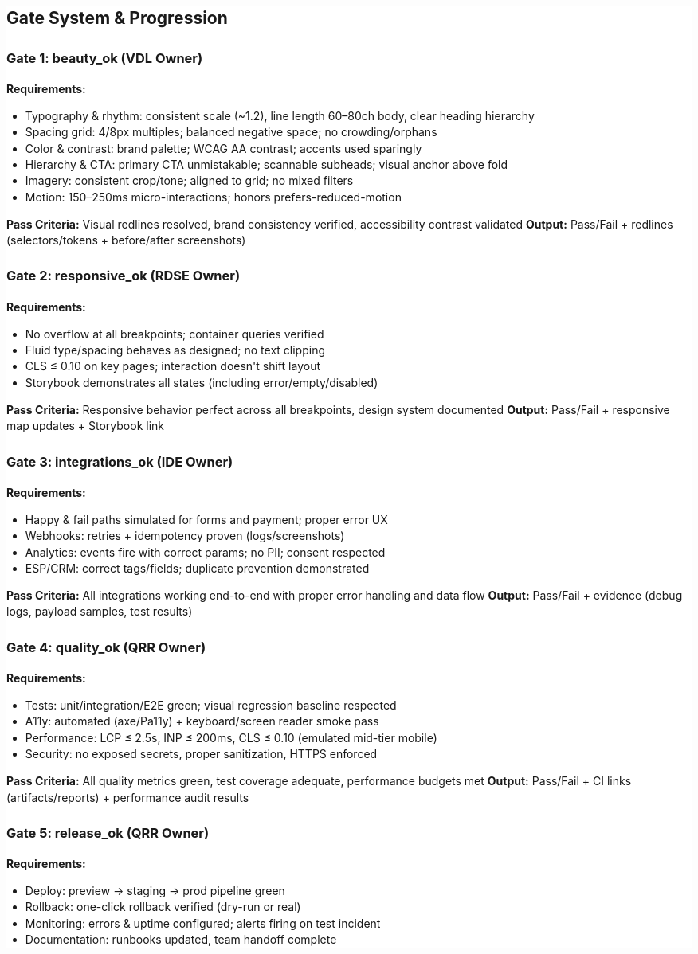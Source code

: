 ## Gate System & Progression

### Gate 1: beauty_ok (VDL Owner)
**Requirements:**
- Typography & rhythm: consistent scale (~1.2), line length 60–80ch body, clear heading hierarchy
- Spacing grid: 4/8px multiples; balanced negative space; no crowding/orphans
- Color & contrast: brand palette; WCAG AA contrast; accents used sparingly
- Hierarchy & CTA: primary CTA unmistakable; scannable subheads; visual anchor above fold
- Imagery: consistent crop/tone; aligned to grid; no mixed filters
- Motion: 150–250ms micro-interactions; honors prefers-reduced-motion

**Pass Criteria:** Visual redlines resolved, brand consistency verified, accessibility contrast validated
**Output:** Pass/Fail + redlines (selectors/tokens + before/after screenshots)

### Gate 2: responsive_ok (RDSE Owner)
**Requirements:**
- No overflow at all breakpoints; container queries verified
- Fluid type/spacing behaves as designed; no text clipping
- CLS ≤ 0.10 on key pages; interaction doesn't shift layout
- Storybook demonstrates all states (including error/empty/disabled)

**Pass Criteria:** Responsive behavior perfect across all breakpoints, design system documented
**Output:** Pass/Fail + responsive map updates + Storybook link

### Gate 3: integrations_ok (IDE Owner)
**Requirements:**
- Happy & fail paths simulated for forms and payment; proper error UX
- Webhooks: retries + idempotency proven (logs/screenshots)
- Analytics: events fire with correct params; no PII; consent respected
- ESP/CRM: correct tags/fields; duplicate prevention demonstrated

**Pass Criteria:** All integrations working end-to-end with proper error handling and data flow
**Output:** Pass/Fail + evidence (debug logs, payload samples, test results)

### Gate 4: quality_ok (QRR Owner)
**Requirements:**
- Tests: unit/integration/E2E green; visual regression baseline respected
- A11y: automated (axe/Pa11y) + keyboard/screen reader smoke pass
- Performance: LCP ≤ 2.5s, INP ≤ 200ms, CLS ≤ 0.10 (emulated mid-tier mobile)
- Security: no exposed secrets, proper sanitization, HTTPS enforced

**Pass Criteria:** All quality metrics green, test coverage adequate, performance budgets met
**Output:** Pass/Fail + CI links (artifacts/reports) + performance audit results

### Gate 5: release_ok (QRR Owner)
**Requirements:**
- Deploy: preview → staging → prod pipeline green
- Rollback: one-click rollback verified (dry-run or real)
- Monitoring: errors & uptime configured; alerts firing on test incident
- Documentation: runbooks updated, team handoff complete

